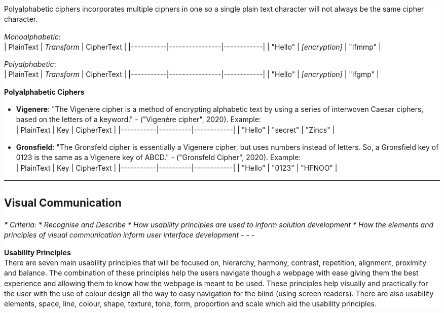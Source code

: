 Polyalphabetic ciphers incorporates multiple ciphers in one so a single plain text character will not always be the same cipher character. 

*Monoalphabetic*:<br>
| PlainText | *Transform*    | CipherText |
|-----------|----------------|------------|
| "Hello"   | *[encryption]* | "Ifmmp"    |

*Polyalphabetic*:<br>
| PlainText | *Transform*    | CipherText |
|-----------|----------------|------------|
| "Hello"   | *[encryption]* | "Ifgmp"    |


**Polyalphabetic Ciphers**	

- **Vigenere**: "The Vigenère cipher is a method of encrypting alphabetic text by using a series of interwoven Caesar ciphers, based on the letters of a keyword." - ("Vigenère cipher", 2020). Example:<br>
	| PlainText | Key      | CipherText |
	|-----------|----------|------------|
	| "Hello"   | "secret" | "Zincs"    |
	
- **Gronsfield**: "The Gronsfeld cipher is essentially a Vigenere cipher, but uses numbers instead of letters. So, a Gronsfield key of 0123 is the same as a Vigenere key of ABCD." - ("Gronsfeld Cipher", 2020). Example:<br>
	| PlainText | Key      | CipherText |
	|-----------|----------|------------|
	| "Hello"   | "0123"   | "HFNOO"    |

- - -

## Visual Communication

<i>
* Criteria: 
  * Recognise and Describe
    * How usability principles are used to inform solution development
    * How the elements and principles of visual communication inform user interface development
</i>
- - -

<br>

**Usability Principles** <br>
There are seven main usability principles that will be focused on, hierarchy, harmony, contrast, repetition, alignment, proximity and balance. The combination of these principles help the users navigate though a webpage with ease giving them the best experience and allowing them to know how the webpage is meant to be used. These principles help visually and practically for the user with the use of colour design all the way to easy navigation for the blind (using screen readers). There are also usability elements, space, line, colour, shape, texture, tone, form, proportion and scale which aid the usability principles. <br>
